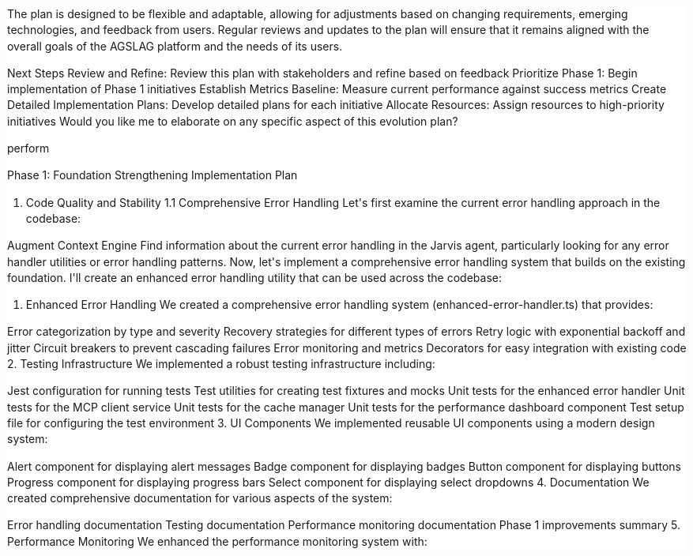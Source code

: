 The plan is designed to be flexible and adaptable, allowing for adjustments based on changing requirements, emerging technologies, and feedback from users. Regular reviews and updates to the plan will ensure that it remains aligned with the overall goals of the AGSLAG platform and the needs of its users.

Next Steps
Review and Refine: Review this plan with stakeholders and refine based on feedback
Prioritize Phase 1: Begin implementation of Phase 1 initiatives
Establish Metrics Baseline: Measure current performance against success metrics
Create Detailed Implementation Plans: Develop detailed plans for each initiative
Allocate Resources: Assign resources to high-priority initiatives
Would you like me to elaborate on any specific aspect of this evolution plan?

perform

Phase 1: Foundation Strengthening Implementation Plan

1. Code Quality and Stability
   1.1 Comprehensive Error Handling
   Let's first examine the current error handling approach in the codebase:

Augment Context Engine
Find information about the current error handling in the Jarvis agent, particularly looking for any error handler utilities or error handling patterns.
Now, let's implement a comprehensive error handling system that builds on the existing foundation. I'll create an enhanced error handling utility that can be used across the codebase:

1. Enhanced Error Handling
   We created a comprehensive error handling system (enhanced-error-handler.ts) that provides:

Error categorization by type and severity
Recovery strategies for different types of errors
Retry logic with exponential backoff and jitter
Circuit breakers to prevent cascading failures
Error monitoring and metrics
Decorators for easy integration with existing code 2. Testing Infrastructure
We implemented a robust testing infrastructure including:

Jest configuration for running tests
Test utilities for creating test fixtures and mocks
Unit tests for the enhanced error handler
Unit tests for the MCP client service
Unit tests for the cache manager
Unit tests for the performance dashboard component
Test setup file for configuring the test environment 3. UI Components
We implemented reusable UI components using a modern design system:

Alert component for displaying alert messages
Badge component for displaying badges
Button component for displaying buttons
Progress component for displaying progress bars
Select component for displaying select dropdowns 4. Documentation
We created comprehensive documentation for various aspects of the system:

Error handling documentation
Testing documentation
Performance monitoring documentation
Phase 1 improvements summary 5. Performance Monitoring
We enhanced the performance monitoring system with:

